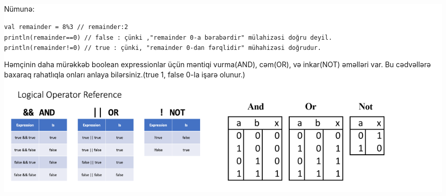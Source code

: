 Nümunə:

```
val remainder = 8%3 // remainder:2
println(remainder==0) // false : çünki ,"remainder 0-a bərabərdir" mülahizəsi doğru deyil.
println(remainder!=0) // true : çünki, "remainder 0-dan fərqlidir" mühahizəsi doğrudur.
```

Həmçinin  daha mürəkkəb boolean expressionlar üçün məntiqi vurma(AND), cəm(OR), və inkar(NOT) əməlləri var.
Bu cədvəllərə baxaraq  rahatlıqla onları anlaya bilərsiniz.(true 1, false 0-la işarə olunur.)

<img src="Images/logicalOperations.png" width="400" height="200" style="display:inline">
<img src="Images/logicalOperation2.png" width="400" height="200" style="display:inline">
